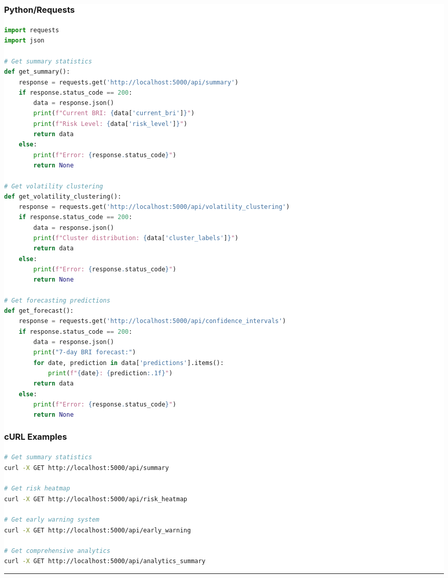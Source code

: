 ### **Python/Requests**
```python
import requests
import json

# Get summary statistics
def get_summary():
    response = requests.get('http://localhost:5000/api/summary')
    if response.status_code == 200:
        data = response.json()
        print(f"Current BRI: {data['current_bri']}")
        print(f"Risk Level: {data['risk_level']}")
        return data
    else:
        print(f"Error: {response.status_code}")
        return None

# Get volatility clustering
def get_volatility_clustering():
    response = requests.get('http://localhost:5000/api/volatility_clustering')
    if response.status_code == 200:
        data = response.json()
        print(f"Cluster distribution: {data['cluster_labels']}")
        return data
    else:
        print(f"Error: {response.status_code}")
        return None

# Get forecasting predictions
def get_forecast():
    response = requests.get('http://localhost:5000/api/confidence_intervals')
    if response.status_code == 200:
        data = response.json()
        print("7-day BRI forecast:")
        for date, prediction in data['predictions'].items():
            print(f"{date}: {prediction:.1f}")
        return data
    else:
        print(f"Error: {response.status_code}")
        return None
```

### **cURL Examples**
```bash
# Get summary statistics
curl -X GET http://localhost:5000/api/summary

# Get risk heatmap
curl -X GET http://localhost:5000/api/risk_heatmap

# Get early warning system
curl -X GET http://localhost:5000/api/early_warning

# Get comprehensive analytics
curl -X GET http://localhost:5000/api/analytics_summary
```

---